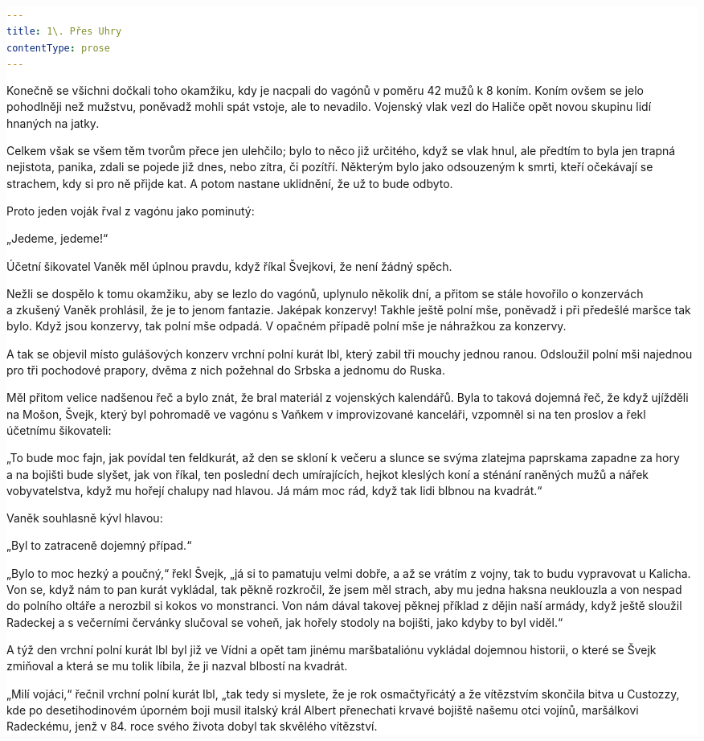 ```yaml
---
title: 1\. Přes Uhry
contentType: prose
---
```


<section>

Konečně se všichni dočkali toho okamžiku, kdy je nacpali do vagónů v poměru 42 mužů k 8 koním. Koním ovšem se jelo pohodlněji než mužstvu, poněvadž mohli spát vstoje, ale to nevadilo. Vojenský vlak vezl do Haliče opět novou skupinu lidí hnaných na jatky.

Celkem však se všem těm tvorům přece jen ulehčilo; bylo to něco již určitého, když se vlak hnul, ale předtím to byla jen trapná nejistota, panika, zdali se pojede již dnes, nebo zítra, či pozítří. Některým bylo jako odsouzeným k smrti, kteří očekávají se strachem, kdy si pro ně přijde kat. A potom nastane uklidnění, že už to bude odbyto.

Proto jeden voják řval z vagónu jako pominutý:

„Jedeme, jedeme!“

Účetní šikovatel Vaněk měl úplnou pravdu, když říkal Švejkovi, že není žádný spěch.

Nežli se dospělo k tomu okamžiku, aby se lezlo do vagónů, uplynulo několik dní, a přitom se stále hovořilo o konzervách a zkušený Vaněk prohlásil, že je to jenom fantazie. Jaképak konzervy! Takhle ještě polní mše, poněvadž i při předešlé maršce tak bylo. Když jsou konzervy, tak polní mše odpadá. V opačném případě polní mše je náhražkou za konzervy.

A tak se objevil místo gulášových konzerv vrchní polní kurát Ibl, který zabil tři mouchy jednou ranou. Odsloužil polní mši najednou pro tři pochodové prapory, dvěma z nich požehnal do Srbska a jednomu do Ruska.

Měl přitom velice nadšenou řeč a bylo znát, že bral materiál z vojen­ských kalendářů. Byla to taková dojemná řeč, že když ujížděli na Mošon, Švejk, který byl pohromadě ve vagónu s Vaňkem v improvizované kanceláři, vzpomněl si na ten proslov a řekl účetnímu šikovateli:

„To bude moc fajn, jak povídal ten feldkurát, až den se skloní k večeru a slunce se svýma zlatejma paprskama zapadne za hory a na bojišti bude slyšet, jak von říkal, ten poslední dech umírajících, hejkot kleslých koní a sténání raněných mužů a nářek vobyvatelstva, když mu hořejí chalupy nad hlavou. Já mám moc rád, když tak lidi blbnou na kvadrát.“

Vaněk souhlasně kývl hlavou:

„Byl to zatraceně dojemný případ.“

„Bylo to moc hezký a poučný,“ řekl Švejk, „já si to pamatuju velmi dobře, a až se vrátím z vojny, tak to budu vypravovat u Kalicha. Von se, když nám to pan kurát vykládal, tak pěkně rozkročil, že jsem měl strach, aby mu jedna haksna neuklouzla a von nespad do polního oltáře a nerozbil si kokos vo monstranci. Von nám dával takovej pěknej příklad z dějin naší armády, když ještě sloužil Radeckej a s večerními červánky slučoval se voheň, jak hořely stodoly na bojišti, jako kdyby to byl viděl.“

A týž den vrchní polní kurát Ibl byl již ve Vídni a opět tam jinému maršbataliónu vykládal dojemnou historii, o které se Švejk zmiňoval a která se mu tolik líbila, že ji nazval blbostí na kvadrát.

„Milí vojáci,“ řečnil vrchní polní kurát Ibl, „tak tedy si myslete, že je rok osmačtyřicátý a že vítězstvím skončila bitva u Custozzy, kde po desetihodinovém úporném boji musil italský král Albert přenechati krvavé bojiště našemu otci vojínů, maršálkovi Radeckému, jenž v 84. roce svého života dobyl tak skvělého vítězství.
